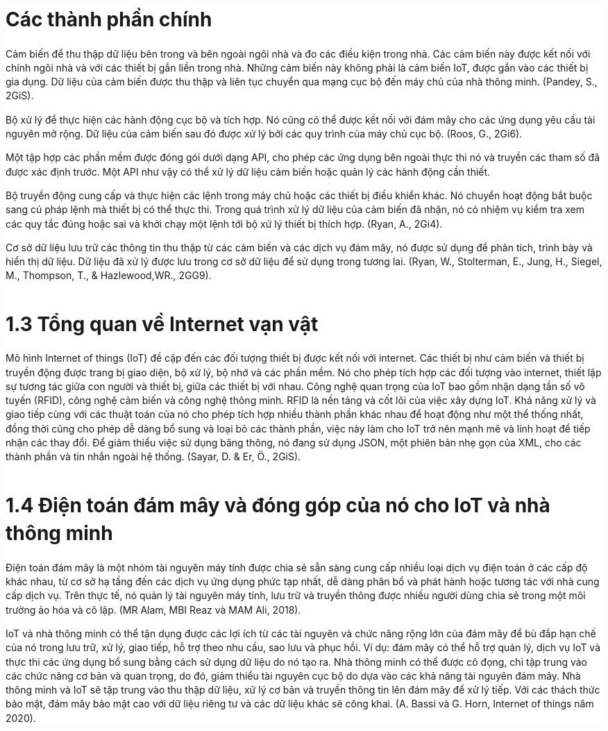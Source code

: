 # Các thành phần chính

Cảm biến để thu thập dữ liệu bên trong và bên ngoài ngôi nhà và đo các điều kiện trong nhà. Các cảm biến này được kết nối với chính ngôi nhà và với các thiết bị gắn liền trong nhà. Những cảm biến này không phải là cảm biến IoT, được gắn vào các thiết bị gia dụng. Dữ liệu của cảm biến được thu thập và liên tục chuyển qua mạng cục bộ đến máy chủ của nhà thông minh. (Pandey, S., 2GiS).



Bộ xử lý để thực hiện các hành động cục bộ và tích hợp. Nó cũng có thể được kết nối với đám mây cho các ứng dụng yêu cầu tài nguyên mở rộng. Dữ liệu của cảm biến sau đó được xử lý bởi các quy trình của máy chủ cục bộ. (Roos, G., 2Gi6).

Một tập hợp các phần mềm được đóng gói dưới dạng API, cho phép các ứng dụng bên ngoài thực thi nó và truyền các tham số đã được xác định trước. Một API như vậy có thể xử lý dữ liệu cảm biến hoặc quản lý các hành động cần thiết.

Bộ truyền động cung cấp và thực hiện các lệnh trong máy chủ hoặc các thiết bị điều khiển khác. Nó chuyển hoạt động bắt buộc sang cú pháp lệnh mà thiết bị có thể thực thi. Trong quá trình xử lý dữ liệu của cảm biến đã nhận, nó có nhiệm vụ kiểm tra xem các quy tắc đúng hoặc sai và khởi chạy một lệnh tới bộ xử lý thiết bị thích hợp. (Ryan, A., 2Gi4).

Cơ sở dữ liệu lưu trữ các thông tin thu thập từ các cảm biến và các dịch vụ đám mây, nó được sử dụng để phân tích, trình bày và hiển thị dữ liệu. Dữ liệu đã xử lý được lưu trong cơ sở dữ liệu để sử dụng trong tương lai. (Ryan, W., Stolterman, E., Jung, H., Siegel, M., Thompson, T., & Hazlewood,WR., 2GG9).

# 1.3 Tổng quan về Internet vạn vật

Mô hình Internet of things (IoT) đề cập đến các đối tượng thiết bị được kết nối với internet. Các thiết bị như cảm biến và thiết bị truyền động được trang bị giao diện, bộ xử lý, bộ nhớ và các phần mềm. Nó cho phép tích hợp các đối tượng vào internet, thiết lập sự tương tác giữa con người và thiết bị, giữa các thiết bị với nhau. Công nghệ quan trọng của IoT bao gồm nhận dạng tần số vô tuyến (RFID), công nghệ cảm biến và công nghệ thông minh. RFID là nền tảng và cốt lõi của việc xây dựng IoT. Khả năng xử lý và giao tiếp cùng với các thuật toán của nó cho phép tích hợp nhiều thành phần khác nhau để hoạt động như một thể thống nhất, đồng thời cũng cho phép dễ dàng bổ sung và loại bỏ các thành phần, việc này làm cho IoT trở nên mạnh mẽ và linh hoạt để tiếp nhận các thay đổi. Để giảm thiểu việc sử dụng băng thông, nó đang sử dụng JSON, một phiên bản nhẹ gọn của XML, cho các thành phần và tin nhắn ngoài hệ thống. (Sayar, D. & Er, Ö., 2GiS).

# 1.4 Điện toán đám mây và đóng góp của nó cho IoT và nhà thông minh

Điện toán đám mây là một nhóm tài nguyên máy tính được chia sẻ sẵn sàng cung cấp nhiều loại dịch vụ điện toán ở các cấp độ khác nhau, từ cơ sở hạ tầng đến các dịch vụ ứng dụng phức tạp nhất, dễ dàng phân bổ và phát hành hoặc tương tác với nhà cung cấp dịch vụ. Trên thực tế, nó quản lý tài nguyên máy tính, lưu trữ và truyền thông được nhiều người dùng chia sẻ trong một môi trường ảo hóa và cô lập. (MR Alam, MBI Reaz và MAM Ali, 2018).



IoT và nhà thông minh có thể tận dụng được các lợi ích từ các tài nguyên và chức năng rộng lớn của đám mây để bù đắp hạn chế của nó trong lưu trữ, xử lý, giao tiếp, hỗ trợ theo nhu cầu, sao lưu và phục hồi. Ví dụ: đám mây có thể hỗ trợ quản lý, dịch vụ IoT và thực thi các ứng dụng bổ sung bằng cách sử dụng dữ liệu do nó tạo ra. Nhà thông minh có thể được cô đọng, chỉ tập trung vào các chức năng cơ bản và quan trọng, do đó, giảm thiểu tài nguyên cục bộ do dựa vào các khả năng tài nguyên đám mây. Nhà thông minh và IoT sẽ tập trung vào thu thập dữ liệu, xử lý cơ bản và truyền thông tin lên đám mây để xử lý tiếp. Với các thách thức bảo mật, đám mây bảo mật cao với dữ liệu riêng tư và các dữ liệu khác sẽ công khai. (A. Bassi và G. Horn, Internet of things năm 2020).
